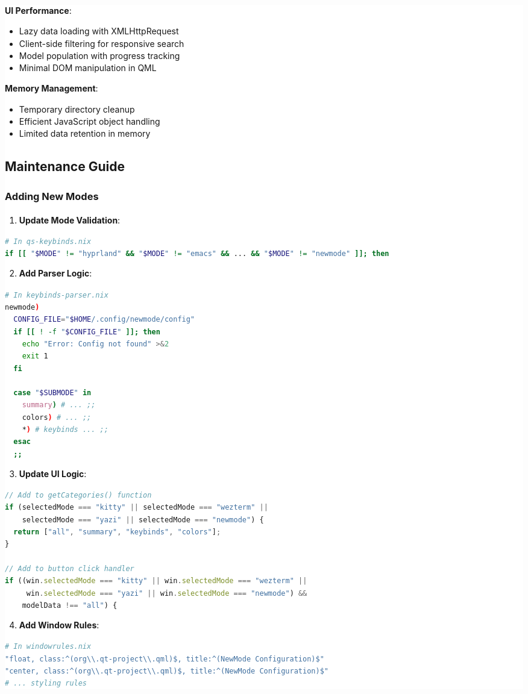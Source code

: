 **UI Performance**:
- Lazy data loading with XMLHttpRequest
- Client-side filtering for responsive search
- Model population with progress tracking
- Minimal DOM manipulation in QML

**Memory Management**:
- Temporary directory cleanup
- Efficient JavaScript object handling
- Limited data retention in memory

## Maintenance Guide

### Adding New Modes

1. **Update Mode Validation**:
```bash
# In qs-keybinds.nix
if [[ "$MODE" != "hyprland" && "$MODE" != "emacs" && ... && "$MODE" != "newmode" ]]; then
```

2. **Add Parser Logic**:
```bash
# In keybinds-parser.nix  
newmode)
  CONFIG_FILE="$HOME/.config/newmode/config"
  if [[ ! -f "$CONFIG_FILE" ]]; then
    echo "Error: Config not found" >&2
    exit 1
  fi
  
  case "$SUBMODE" in
    summary) # ... ;;
    colors) # ... ;;  
    *) # keybinds ... ;;
  esac
  ;;
```

3. **Update UI Logic**:
```javascript
// Add to getCategories() function
if (selectedMode === "kitty" || selectedMode === "wezterm" || 
    selectedMode === "yazi" || selectedMode === "newmode") {
  return ["all", "summary", "keybinds", "colors"];
}

// Add to button click handler
if ((win.selectedMode === "kitty" || win.selectedMode === "wezterm" || 
     win.selectedMode === "yazi" || win.selectedMode === "newmode") && 
    modelData !== "all") {
```

4. **Add Window Rules**:
```nix
# In windowrules.nix
"float, class:^(org\\.qt-project\\.qml)$, title:^(NewMode Configuration)$"
"center, class:^(org\\.qt-project\\.qml)$, title:^(NewMode Configuration)$"
# ... styling rules
```
